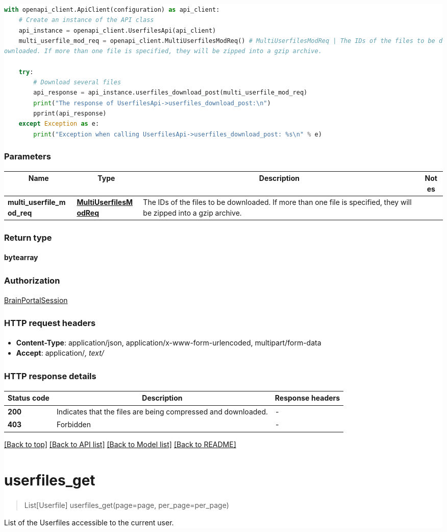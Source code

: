 ```python
with openapi_client.ApiClient(configuration) as api_client:
    # Create an instance of the API class
    api_instance = openapi_client.UserfilesApi(api_client)
    multi_userfile_mod_req = openapi_client.MultiUserfilesModReq() # MultiUserfilesModReq | The IDs of the files to be downloaded. If more than one file is specified, they will be zipped into a gzip archive.

    try:
        # Download several files
        api_response = api_instance.userfiles_download_post(multi_userfile_mod_req)
        print("The response of UserfilesApi->userfiles_download_post:\n")
        pprint(api_response)
    except Exception as e:
        print("Exception when calling UserfilesApi->userfiles_download_post: %s\n" % e)
```



### Parameters


Name | Type | Description  | Notes
------------- | ------------- | ------------- | -------------
 **multi_userfile_mod_req** | [**MultiUserfilesModReq**](MultiUserfilesModReq.md)| The IDs of the files to be downloaded. If more than one file is specified, they will be zipped into a gzip archive. | 

### Return type

**bytearray**

### Authorization

[BrainPortalSession](../README.md#BrainPortalSession)

### HTTP request headers

 - **Content-Type**: application/json, application/x-www-form-urlencoded, multipart/form-data
 - **Accept**: application/*, text/*

### HTTP response details

| Status code | Description | Response headers |
|-------------|-------------|------------------|
**200** | Indicates that the files are being compressed and downloaded. |  -  |
**403** | Forbidden |  -  |

[[Back to top]](#) [[Back to API list]](../README.md#documentation-for-api-endpoints) [[Back to Model list]](../README.md#documentation-for-models) [[Back to README]](../README.md)

# **userfiles_get**
> List[Userfile] userfiles_get(page=page, per_page=per_page)

List of the Userfiles accessible to the current user.
